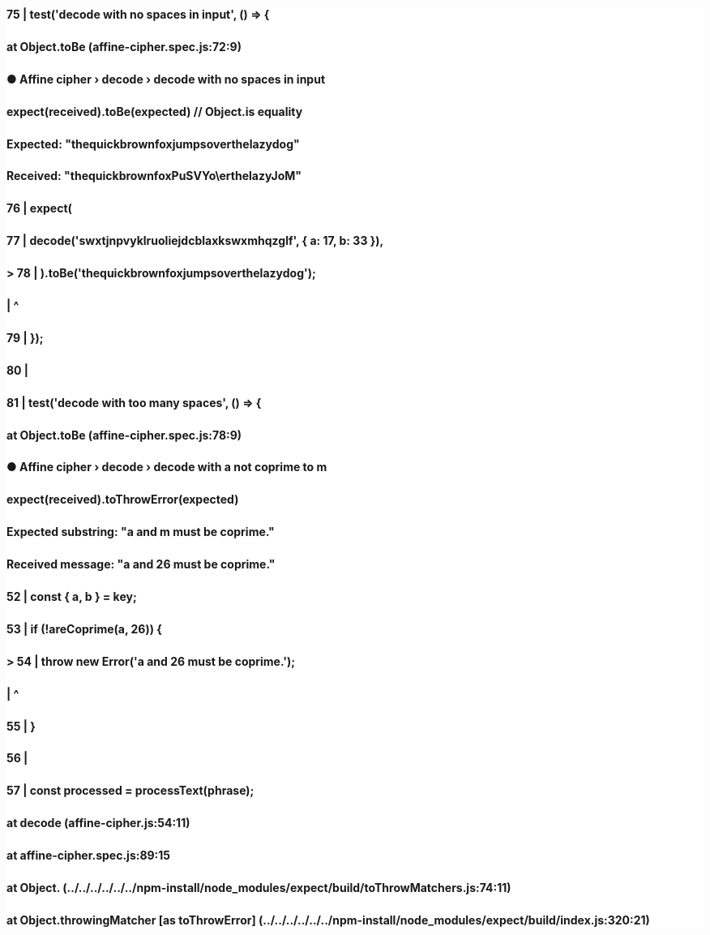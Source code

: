 ####       75 |     test('decode with no spaces in input', () => {  
####   
####       at Object.toBe (affine-cipher.spec.js:72:9)  
####   
####   ● Affine cipher › decode › decode with no spaces in input  
####   
####     expect(received).toBe(expected) // Object.is equality  
####   
####     Expected: "thequickbrownfoxjumpsoverthelazydog"  
####     Received: "thequickbrownfoxPuSVYo\\erthelazyJoM"  
####   
####       76 |       expect(  
####       77 |         decode('swxtjnpvyklruoliejdcblaxkswxmhqzglf', { a: 17, b: 33 }),  
####     > 78 |       ).toBe('thequickbrownfoxjumpsoverthelazydog');  
####          |         ^  
####       79 |     });  
####       80 |  
####       81 |     test('decode with too many spaces', () => {  
####   
####       at Object.toBe (affine-cipher.spec.js:78:9)  
####   
####   ● Affine cipher › decode › decode with a not coprime to m  
####   
####     expect(received).toThrowError(expected)  
####   
####     Expected substring: "a and m must be coprime."  
####     Received message:   "a and 26 must be coprime."  
####   
####           52 |   const { a, b } = key;  
####           53 |   if (!areCoprime(a, 26)) {  
####         > 54 |     throw new Error('a and 26 must be coprime.');  
####              |           ^  
####           55 |   }  
####           56 |  
####           57 |   const processed = processText(phrase);  
####   
####       at decode (affine-cipher.js:54:11)  
####       at affine-cipher.spec.js:89:15  
####       at Object.<anonymous> (../../../../../../npm-install/node_modules/expect/build/toThrowMatchers.js:74:11)  
####       at Object.throwingMatcher [as toThrowError] (../../../../../../npm-install/node_modules/expect/build/index.js:320:21)  